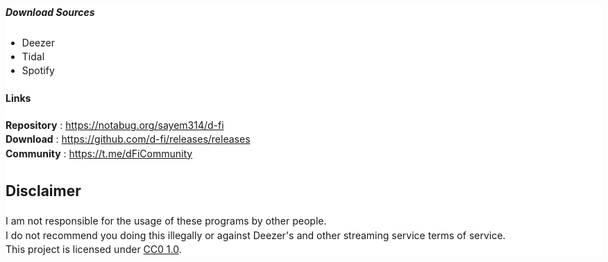 ##### Download Sources
- Deezer
- Tidal
- Spotify

#### Links
**Repository** : https://notabug.org/sayem314/d-fi<br>
**Download** : https://github.com/d-fi/releases/releases<br>
**Community** : https://t.me/dFiCommunity

## Disclaimer
I am not responsible for the usage of these programs by other people.<br>
I do not recommend you doing this illegally or against Deezer's and other streaming service terms of service.<br>
This project is licensed under [CC0 1.0](https://creativecommons.org/publicdomain/zero/1.0/).
